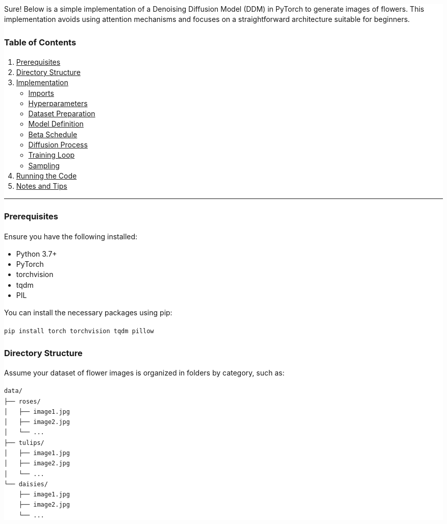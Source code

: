 Sure! Below is a simple implementation of a Denoising Diffusion Model (DDM) in PyTorch to generate images of flowers. This implementation avoids using attention mechanisms and focuses on a straightforward architecture suitable for beginners.

### Table of Contents
1. [Prerequisites](#prerequisites)
2. [Directory Structure](#directory-structure)
3. [Implementation](#implementation)
   - [Imports](#imports)
   - [Hyperparameters](#hyperparameters)
   - [Dataset Preparation](#dataset-preparation)
   - [Model Definition](#model-definition)
   - [Beta Schedule](#beta-schedule)
   - [Diffusion Process](#diffusion-process)
   - [Training Loop](#training-loop)
   - [Sampling](#sampling)
4. [Running the Code](#running-the-code)
5. [Notes and Tips](#notes-and-tips)

---

### Prerequisites

Ensure you have the following installed:

- Python 3.7+
- PyTorch
- torchvision
- tqdm
- PIL

You can install the necessary packages using pip:

```bash
pip install torch torchvision tqdm pillow
```

### Directory Structure

Assume your dataset of flower images is organized in folders by category, such as:

```
data/
├── roses/
│   ├── image1.jpg
│   ├── image2.jpg
│   └── ...
├── tulips/
│   ├── image1.jpg
│   ├── image2.jpg
│   └── ...
└── daisies/
    ├── image1.jpg
    ├── image2.jpg
    └── ...
```

